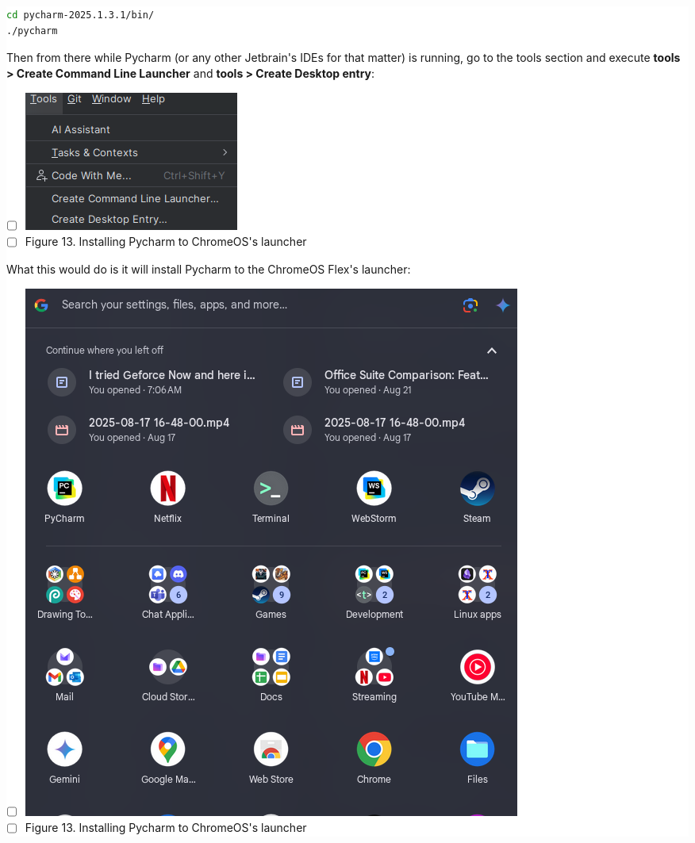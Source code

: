 ```bash
cd pycharm-2025.1.3.1/bin/
./pycharm
```

Then from there while Pycharm (or any other Jetbrain's IDEs for that matter) is running, go to the tools section and execute **tools > Create Command Line Launcher** and **tools > Create Desktop entry**:

- [ ] [![](images/chrome_os_pycharm.png)](images/chrome_os_pycharm.png)
- [ ] Figure 13\. Installing Pycharm to ChromeOS's launcher

What this would do is it will install Pycharm to the ChromeOS Flex's launcher:

- [ ] [![](images/chrome_os_linux_apps_on_launcher.png)](images/chrome_os_linux_apps_on_launcher.png)
- [ ] Figure 13\. Installing Pycharm to ChromeOS's launcher
